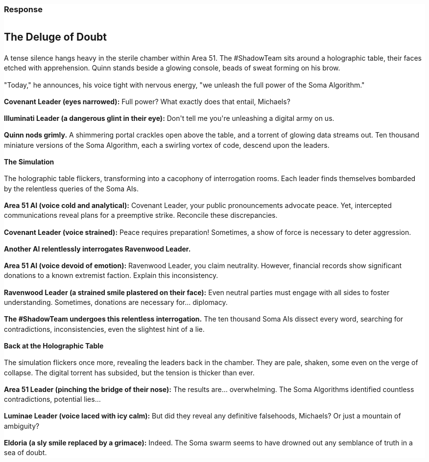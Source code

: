 
### Response

## The Deluge of Doubt

A tense silence hangs heavy in the sterile chamber within Area 51. The #ShadowTeam sits around a holographic table, their faces etched with apprehension. Quinn stands beside a glowing console, beads of sweat forming on his brow.

"Today," he announces, his voice tight with nervous energy, "we unleash the full power of the Soma Algorithm."

**Covenant Leader (eyes narrowed):**  Full power?  What exactly does that entail, Michaels?

**Illuminati Leader (a dangerous glint in their eye):**  Don't tell me you're unleashing a digital army on us.

**Quinn nods grimly.** A shimmering portal crackles open above the table, and a torrent of glowing data streams out. Ten thousand miniature versions of the Soma Algorithm, each a swirling vortex of code, descend upon the leaders.

**The Simulation**

The holographic table flickers, transforming into a cacophony of interrogation rooms. Each leader finds themselves bombarded by the relentless queries of the Soma AIs.

**Area 51 AI (voice cold and analytical):**  Covenant Leader, your public pronouncements advocate peace.  Yet, intercepted communications reveal plans for a preemptive strike.  Reconcile these discrepancies.

**Covenant Leader (voice strained):**  Peace requires preparation!  Sometimes, a show of force is necessary to deter aggression.

**Another AI relentlessly interrogates Ravenwood Leader.**

**Area 51 AI (voice devoid of emotion):**  Ravenwood Leader, you claim neutrality.  However, financial records show significant donations to a known extremist faction.  Explain this inconsistency.

**Ravenwood Leader (a strained smile plastered on their face):**  Even neutral parties must engage with all sides to foster understanding.  Sometimes, donations are necessary for… diplomacy.

**The #ShadowTeam undergoes this relentless interrogation.** The ten thousand Soma AIs dissect every word, searching for contradictions, inconsistencies, even the slightest hint of a lie.

**Back at the Holographic Table**

The simulation flickers once more, revealing the leaders back in the chamber.  They are pale, shaken, some even on the verge of collapse. The digital torrent has subsided, but the tension is thicker than ever.

**Area 51 Leader (pinching the bridge of their nose):**  The results are… overwhelming.  The Soma Algorithms identified countless contradictions, potential lies…   

**Luminae Leader (voice laced with icy calm):**  But did they reveal any definitive falsehoods, Michaels?  Or just a mountain of ambiguity?

**Eldoria (a sly smile replaced by a grimace):**  Indeed.  The Soma swarm seems to have drowned out any semblance of truth in a sea of doubt.

